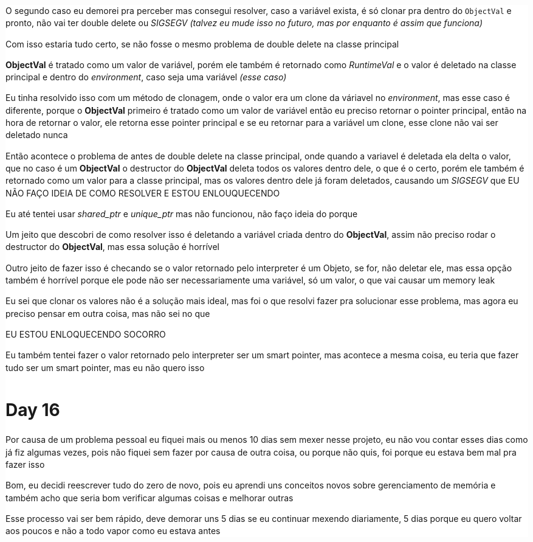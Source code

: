 O segundo caso eu demorei pra perceber mas consegui resolver, caso a variável exista, é só
 clonar pra dentro do `ObjectVal` e pronto, não vai ter double delete ou *SIGSEGV*
 *(talvez eu mude isso no futuro, mas por enquanto é assim que funciona)*

Com isso estaria tudo certo, se não fosse o mesmo problema de double delete na classe principal

**ObjectVal** é tratado como um valor de variável, porém ele também é retornado como *RuntimeVal*
 e o valor é deletado na classe principal e dentro do *environment*, caso seja uma variável *(esse caso)*

Eu tinha resolvido isso com um método de clonagem, onde o valor era um clone da váriavel no *environment*,
 mas esse caso é diferente, porque o **ObjectVal** primeiro é tratado como um valor de variável
 então eu preciso retornar o pointer principal, então na hora de retornar o valor, ele retorna esse pointer principal
 e se eu retornar para a variável um clone, esse clone não vai ser deletado nunca

Então acontece o problema de antes de double delete na classe principal, onde quando a variavel é deletada
 ela delta o valor, que no caso é um **ObjectVal** o destructor do **ObjectVal** deleta todos os valores dentro dele, o que é o certo,
 porém ele também é retornado como um valor para a classe principal, mas os valores
 dentro dele já foram deletados, causando um *SIGSEGV* que EU NÃO FAÇO IDEIA DE
 COMO RESOLVER E ESTOU ENLOUQUECENDO

Eu até tentei usar *shared_ptr* e *unique_ptr* mas não funcionou, não faço ideia do porque

Um jeito que descobri de como resolver isso é deletando a variável criada dentro do **ObjectVal**,
 assim não preciso rodar o destructor do **ObjectVal**, mas essa solução é horrível

Outro jeito de fazer isso é checando se o valor retornado pelo interpreter é um Objeto,
 se for, não deletar ele, mas essa opção também é horrível porque ele pode não ser
 necessariamente uma variável, só um valor, o que vai causar um memory leak

Eu sei que clonar os valores não é a solução mais ideal, mas foi o que resolvi fazer
 pra solucionar esse problema, mas agora eu preciso pensar em outra coisa, mas não sei
 no que

EU ESTOU ENLOQUECENDO SOCORRO


Eu também tentei fazer o valor retornado pelo interpreter ser um smart pointer,
 mas acontece a mesma coisa, eu teria que fazer tudo ser um smart pointer, mas eu
 não quero isso


# Day 16
Por causa de um problema pessoal eu fiquei mais ou menos 10 dias sem mexer nesse projeto,
 eu não vou contar esses dias como já fiz algumas vezes, pois não fiquei sem fazer por causa
 de outra coisa, ou porque não quis, foi porque eu estava bem mal pra fazer isso

Bom, eu decidi reescrever tudo do zero de novo, pois eu aprendi uns conceitos novos
 sobre gerenciamento de memória e também acho que seria bom verificar algumas coisas
 e melhorar outras

Esse processo vai ser bem rápido, deve demorar uns 5 dias se eu continuar mexendo diariamente,
 5 dias porque eu quero voltar aos poucos e não a todo vapor como eu estava antes
